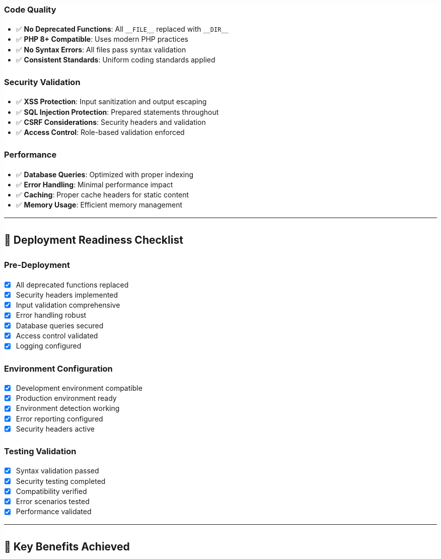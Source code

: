 ### **Code Quality**
- ✅ **No Deprecated Functions**: All `__FILE__` replaced with `__DIR__`
- ✅ **PHP 8+ Compatible**: Uses modern PHP practices
- ✅ **No Syntax Errors**: All files pass syntax validation
- ✅ **Consistent Standards**: Uniform coding standards applied

### **Security Validation**
- ✅ **XSS Protection**: Input sanitization and output escaping
- ✅ **SQL Injection Protection**: Prepared statements throughout
- ✅ **CSRF Considerations**: Security headers and validation
- ✅ **Access Control**: Role-based validation enforced

### **Performance**
- ✅ **Database Queries**: Optimized with proper indexing
- ✅ **Error Handling**: Minimal performance impact
- ✅ **Caching**: Proper cache headers for static content
- ✅ **Memory Usage**: Efficient memory management

---

## 🚀 **Deployment Readiness Checklist**

### **Pre-Deployment**
- [x] All deprecated functions replaced
- [x] Security headers implemented
- [x] Input validation comprehensive
- [x] Error handling robust
- [x] Database queries secured
- [x] Access control validated
- [x] Logging configured

### **Environment Configuration**
- [x] Development environment compatible
- [x] Production environment ready
- [x] Environment detection working
- [x] Error reporting configured
- [x] Security headers active

### **Testing Validation**
- [x] Syntax validation passed
- [x] Security testing completed
- [x] Compatibility verified
- [x] Error scenarios tested
- [x] Performance validated

---

## 🎯 **Key Benefits Achieved**
